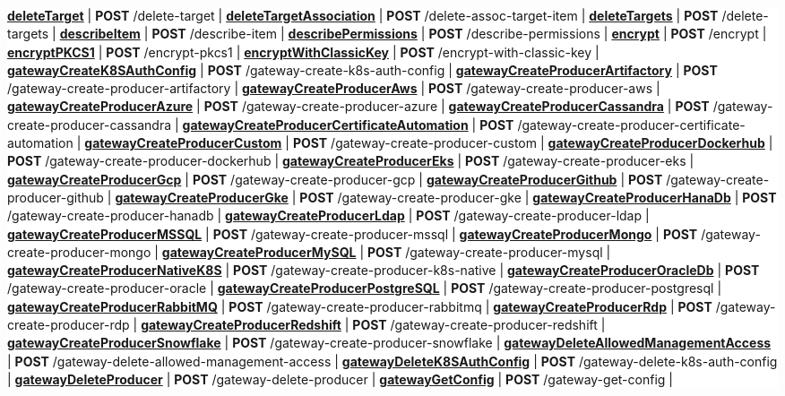 [**deleteTarget**](V2Api.md#deleteTarget) | **POST** /delete-target | 
[**deleteTargetAssociation**](V2Api.md#deleteTargetAssociation) | **POST** /delete-assoc-target-item | 
[**deleteTargets**](V2Api.md#deleteTargets) | **POST** /delete-targets | 
[**describeItem**](V2Api.md#describeItem) | **POST** /describe-item | 
[**describePermissions**](V2Api.md#describePermissions) | **POST** /describe-permissions | 
[**encrypt**](V2Api.md#encrypt) | **POST** /encrypt | 
[**encryptPKCS1**](V2Api.md#encryptPKCS1) | **POST** /encrypt-pkcs1 | 
[**encryptWithClassicKey**](V2Api.md#encryptWithClassicKey) | **POST** /encrypt-with-classic-key | 
[**gatewayCreateK8SAuthConfig**](V2Api.md#gatewayCreateK8SAuthConfig) | **POST** /gateway-create-k8s-auth-config | 
[**gatewayCreateProducerArtifactory**](V2Api.md#gatewayCreateProducerArtifactory) | **POST** /gateway-create-producer-artifactory | 
[**gatewayCreateProducerAws**](V2Api.md#gatewayCreateProducerAws) | **POST** /gateway-create-producer-aws | 
[**gatewayCreateProducerAzure**](V2Api.md#gatewayCreateProducerAzure) | **POST** /gateway-create-producer-azure | 
[**gatewayCreateProducerCassandra**](V2Api.md#gatewayCreateProducerCassandra) | **POST** /gateway-create-producer-cassandra | 
[**gatewayCreateProducerCertificateAutomation**](V2Api.md#gatewayCreateProducerCertificateAutomation) | **POST** /gateway-create-producer-certificate-automation | 
[**gatewayCreateProducerCustom**](V2Api.md#gatewayCreateProducerCustom) | **POST** /gateway-create-producer-custom | 
[**gatewayCreateProducerDockerhub**](V2Api.md#gatewayCreateProducerDockerhub) | **POST** /gateway-create-producer-dockerhub | 
[**gatewayCreateProducerEks**](V2Api.md#gatewayCreateProducerEks) | **POST** /gateway-create-producer-eks | 
[**gatewayCreateProducerGcp**](V2Api.md#gatewayCreateProducerGcp) | **POST** /gateway-create-producer-gcp | 
[**gatewayCreateProducerGithub**](V2Api.md#gatewayCreateProducerGithub) | **POST** /gateway-create-producer-github | 
[**gatewayCreateProducerGke**](V2Api.md#gatewayCreateProducerGke) | **POST** /gateway-create-producer-gke | 
[**gatewayCreateProducerHanaDb**](V2Api.md#gatewayCreateProducerHanaDb) | **POST** /gateway-create-producer-hanadb | 
[**gatewayCreateProducerLdap**](V2Api.md#gatewayCreateProducerLdap) | **POST** /gateway-create-producer-ldap | 
[**gatewayCreateProducerMSSQL**](V2Api.md#gatewayCreateProducerMSSQL) | **POST** /gateway-create-producer-mssql | 
[**gatewayCreateProducerMongo**](V2Api.md#gatewayCreateProducerMongo) | **POST** /gateway-create-producer-mongo | 
[**gatewayCreateProducerMySQL**](V2Api.md#gatewayCreateProducerMySQL) | **POST** /gateway-create-producer-mysql | 
[**gatewayCreateProducerNativeK8S**](V2Api.md#gatewayCreateProducerNativeK8S) | **POST** /gateway-create-producer-k8s-native | 
[**gatewayCreateProducerOracleDb**](V2Api.md#gatewayCreateProducerOracleDb) | **POST** /gateway-create-producer-oracle | 
[**gatewayCreateProducerPostgreSQL**](V2Api.md#gatewayCreateProducerPostgreSQL) | **POST** /gateway-create-producer-postgresql | 
[**gatewayCreateProducerRabbitMQ**](V2Api.md#gatewayCreateProducerRabbitMQ) | **POST** /gateway-create-producer-rabbitmq | 
[**gatewayCreateProducerRdp**](V2Api.md#gatewayCreateProducerRdp) | **POST** /gateway-create-producer-rdp | 
[**gatewayCreateProducerRedshift**](V2Api.md#gatewayCreateProducerRedshift) | **POST** /gateway-create-producer-redshift | 
[**gatewayCreateProducerSnowflake**](V2Api.md#gatewayCreateProducerSnowflake) | **POST** /gateway-create-producer-snowflake | 
[**gatewayDeleteAllowedManagementAccess**](V2Api.md#gatewayDeleteAllowedManagementAccess) | **POST** /gateway-delete-allowed-management-access | 
[**gatewayDeleteK8SAuthConfig**](V2Api.md#gatewayDeleteK8SAuthConfig) | **POST** /gateway-delete-k8s-auth-config | 
[**gatewayDeleteProducer**](V2Api.md#gatewayDeleteProducer) | **POST** /gateway-delete-producer | 
[**gatewayGetConfig**](V2Api.md#gatewayGetConfig) | **POST** /gateway-get-config | 